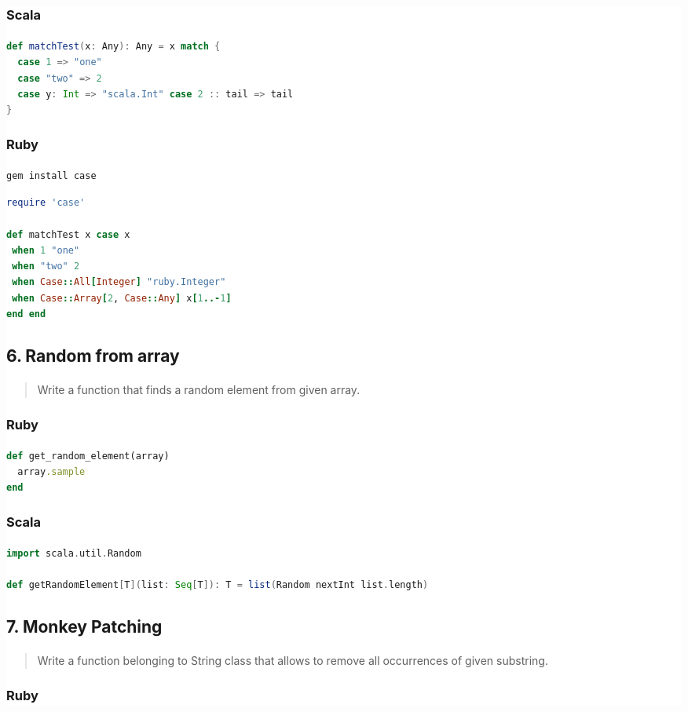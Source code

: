 

### Scala

```scala
def matchTest(x: Any): Any = x match {
  case 1 => "one"
  case "two" => 2
  case y: Int => "scala.Int" case 2 :: tail => tail
}
```

### Ruby

`gem install case`

```ruby
require 'case'

def matchTest x case x
 when 1 "one"
 when "two" 2
 when Case::All[Integer] "ruby.Integer"
 when Case::Array[2, Case::Any] x[1..-1]
end end
```

## 6. Random from array

> Write a function that finds a random element from given array.

### Ruby

```ruby
def get_random_element(array)
  array.sample
end
```

### Scala

```scala
import scala.util.Random

def getRandomElement[T](list: Seq[T]): T = list(Random nextInt list.length)
```

## 7. Monkey Patching

> Write a function belonging to String class that allows to remove all occurrences of given substring.

### Ruby
